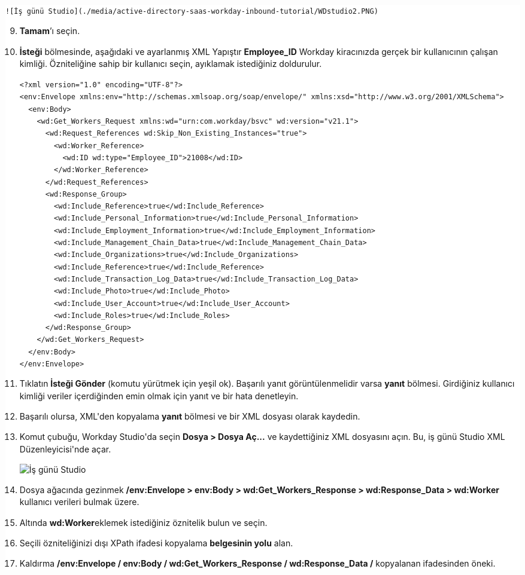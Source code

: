     ![İş günü Studio](./media/active-directory-saas-workday-inbound-tutorial/WDstudio2.PNG)

9. **Tamam**’ı seçin.

10. **İsteği** bölmesinde, aşağıdaki ve ayarlanmış XML Yapıştır **Employee_ID** Workday kiracınızda gerçek bir kullanıcının çalışan kimliği. Özniteliğine sahip bir kullanıcı seçin, ayıklamak istediğiniz doldurulur.

    ```
    <?xml version="1.0" encoding="UTF-8"?>
    <env:Envelope xmlns:env="http://schemas.xmlsoap.org/soap/envelope/" xmlns:xsd="http://www.w3.org/2001/XMLSchema">
      <env:Body>
        <wd:Get_Workers_Request xmlns:wd="urn:com.workday/bsvc" wd:version="v21.1">
          <wd:Request_References wd:Skip_Non_Existing_Instances="true">
            <wd:Worker_Reference>
              <wd:ID wd:type="Employee_ID">21008</wd:ID>
            </wd:Worker_Reference>
          </wd:Request_References>
          <wd:Response_Group>
            <wd:Include_Reference>true</wd:Include_Reference>
            <wd:Include_Personal_Information>true</wd:Include_Personal_Information>
            <wd:Include_Employment_Information>true</wd:Include_Employment_Information>
            <wd:Include_Management_Chain_Data>true</wd:Include_Management_Chain_Data>
            <wd:Include_Organizations>true</wd:Include_Organizations>
            <wd:Include_Reference>true</wd:Include_Reference>
            <wd:Include_Transaction_Log_Data>true</wd:Include_Transaction_Log_Data>
            <wd:Include_Photo>true</wd:Include_Photo>
            <wd:Include_User_Account>true</wd:Include_User_Account>
            <wd:Include_Roles>true</wd:Include_Roles>
          </wd:Response_Group>
        </wd:Get_Workers_Request>
      </env:Body>
    </env:Envelope>
    ```
 
11. Tıklatın **İsteği Gönder** (komutu yürütmek için yeşil ok). Başarılı yanıt görüntülenmelidir varsa **yanıt** bölmesi. Girdiğiniz kullanıcı kimliği veriler içerdiğinden emin olmak için yanıt ve bir hata denetleyin.

12. Başarılı olursa, XML'den kopyalama **yanıt** bölmesi ve bir XML dosyası olarak kaydedin.

13. Komut çubuğu, Workday Studio'da seçin **Dosya > Dosya Aç...**  ve kaydettiğiniz XML dosyasını açın. Bu, iş günü Studio XML Düzenleyicisi'nde açar.

    ![İş günü Studio](./media/active-directory-saas-workday-inbound-tutorial/WDstudio3.PNG)

14. Dosya ağacında gezinmek **/env:Envelope > env:Body > wd:Get_Workers_Response > wd:Response_Data > wd:Worker** kullanıcı verileri bulmak üzere. 

15. Altında **wd:Worker**eklemek istediğiniz öznitelik bulun ve seçin.

16. Seçili özniteliğinizi dışı XPath ifadesi kopyalama **belgesinin yolu** alan.

17. Kaldırma **/env:Envelope / env:Body / wd:Get_Workers_Response / wd:Response_Data /** kopyalanan ifadesinden öneki. 
